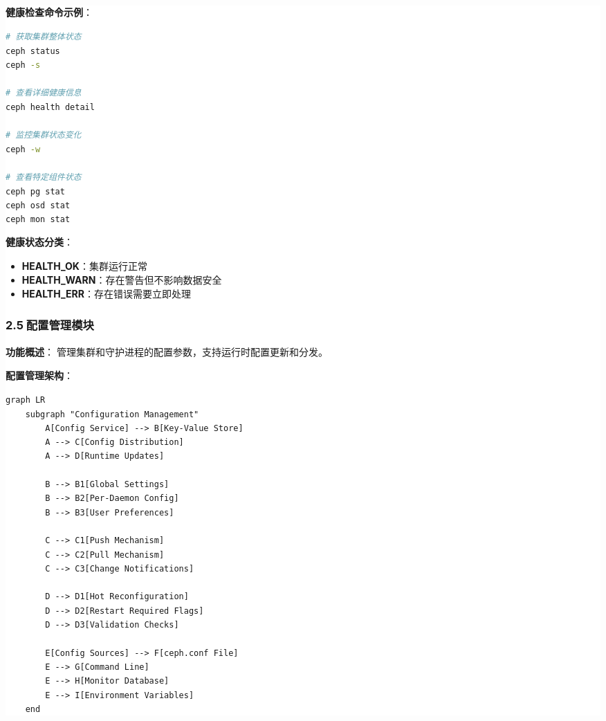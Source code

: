 **健康检查命令示例**：
```bash
# 获取集群整体状态
ceph status
ceph -s

# 查看详细健康信息
ceph health detail

# 监控集群状态变化
ceph -w

# 查看特定组件状态
ceph pg stat
ceph osd stat
ceph mon stat
```

**健康状态分类**：
- **HEALTH_OK**：集群运行正常
- **HEALTH_WARN**：存在警告但不影响数据安全
- **HEALTH_ERR**：存在错误需要立即处理

### 2.5 配置管理模块

**功能概述**：
管理集群和守护进程的配置参数，支持运行时配置更新和分发。

**配置管理架构**：
```mermaid
graph LR
    subgraph "Configuration Management"
        A[Config Service] --> B[Key-Value Store]
        A --> C[Config Distribution]
        A --> D[Runtime Updates]
        
        B --> B1[Global Settings]
        B --> B2[Per-Daemon Config]
        B --> B3[User Preferences]
        
        C --> C1[Push Mechanism]
        C --> C2[Pull Mechanism]
        C --> C3[Change Notifications]
        
        D --> D1[Hot Reconfiguration]
        D --> D2[Restart Required Flags]
        D --> D3[Validation Checks]
        
        E[Config Sources] --> F[ceph.conf File]
        E --> G[Command Line]
        E --> H[Monitor Database]
        E --> I[Environment Variables]
    end
```
